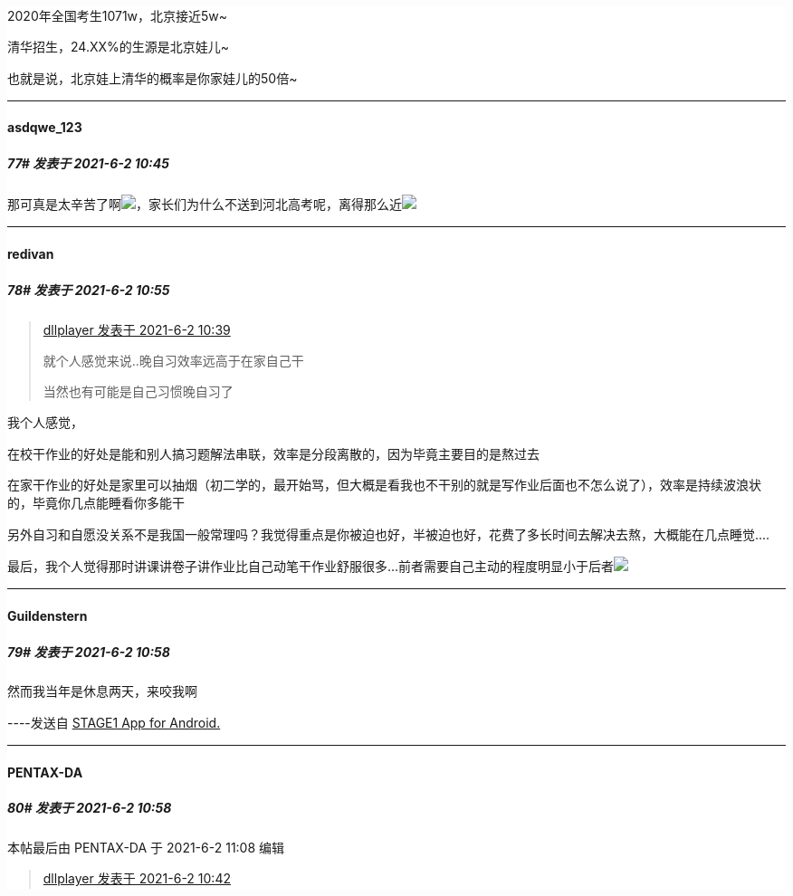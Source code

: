 
2020年全国考生1071w，北京接近5w~

清华招生，24.XX%的生源是北京娃儿~


也就是说，北京娃上清华的概率是你家娃儿的50倍~


*****

####  asdqwe_123  
##### 77#       发表于 2021-6-2 10:45


那可真是太辛苦了啊<img src="https://static.saraba1st.com/image/smiley/face2017/137.gif" referrerpolicy="no-referrer">，家长们为什么不送到河北高考呢，离得那么近<img src="https://static.saraba1st.com/image/smiley/face2017/127.png" referrerpolicy="no-referrer">


*****

####  redivan  
##### 78#       发表于 2021-6-2 10:55


<blockquote><a href="httphttps://bbs.saraba1st.com/2b/forum.php?mod=redirect&amp;goto=findpost&amp;pid=51447786&amp;ptid=2007570" target="_blank">dllplayer 发表于 2021-6-2 10:39</a>

就个人感觉来说..晚自习效率远高于在家自己干

当然也有可能是自己习惯晚自习了</blockquote>
我个人感觉，

在校干作业的好处是能和别人搞习题解法串联，效率是分段离散的，因为毕竟主要目的是熬过去

在家干作业的好处是家里可以抽烟（初二学的，最开始骂，但大概是看我也不干别的就是写作业后面也不怎么说了），效率是持续波浪状的，毕竟你几点能睡看你多能干


另外自习和自愿没关系不是我国一般常理吗？我觉得重点是你被迫也好，半被迫也好，花费了多长时间去解决去熬，大概能在几点睡觉....

最后，我个人觉得那时讲课讲卷子讲作业比自己动笔干作业舒服很多...前者需要自己主动的程度明显小于后者<img src="https://static.saraba1st.com/image/smiley/face2017/068.png" referrerpolicy="no-referrer">


*****

####  Guildenstern  
##### 79#       发表于 2021-6-2 10:58


然而我当年是休息两天，来咬我啊


----发送自 [STAGE1 App for Android.](http://stage1.5j4m.com/?1.37)


*****

####  PENTAX-DA  
##### 80#       发表于 2021-6-2 10:58


 本帖最后由 PENTAX-DA 于 2021-6-2 11:08 编辑 
<blockquote><a href="httphttps://bbs.saraba1st.com/2b/forum.php?mod=redirect&amp;goto=findpost&amp;pid=51447831&amp;ptid=2007570" target="_blank">dllplayer 发表于 2021-6-2 10:42</a>
